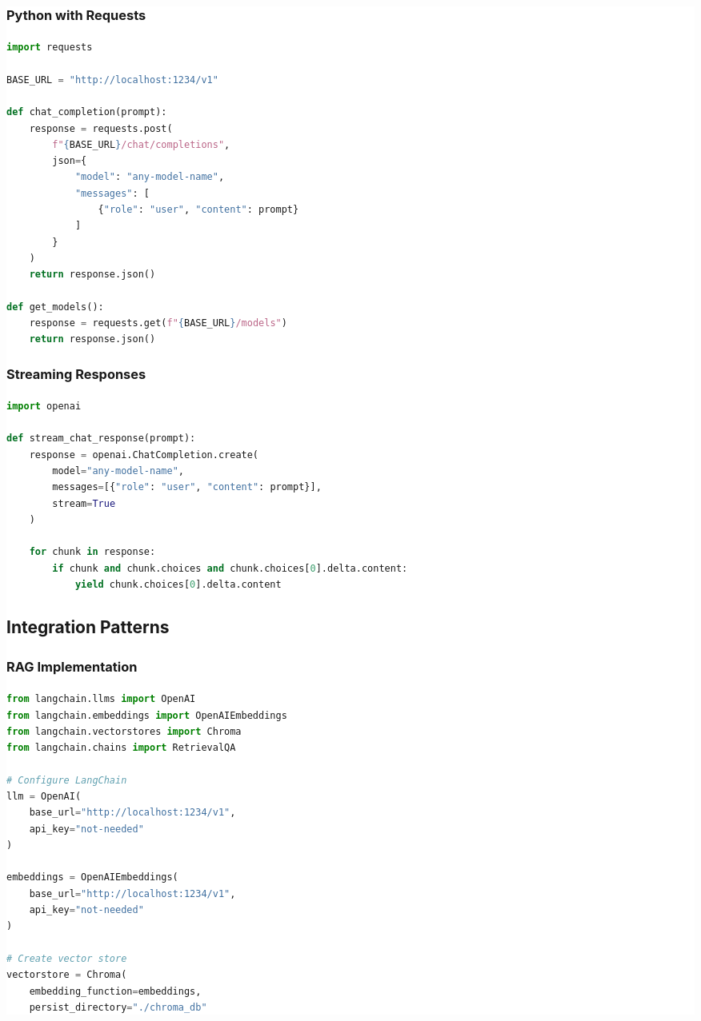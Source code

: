### Python with Requests
```python
import requests

BASE_URL = "http://localhost:1234/v1"

def chat_completion(prompt):
    response = requests.post(
        f"{BASE_URL}/chat/completions",
        json={
            "model": "any-model-name",
            "messages": [
                {"role": "user", "content": prompt}
            ]
        }
    )
    return response.json()

def get_models():
    response = requests.get(f"{BASE_URL}/models")
    return response.json()
```

### Streaming Responses
```python
import openai

def stream_chat_response(prompt):
    response = openai.ChatCompletion.create(
        model="any-model-name",
        messages=[{"role": "user", "content": prompt}],
        stream=True
    )
    
    for chunk in response:
        if chunk and chunk.choices and chunk.choices[0].delta.content:
            yield chunk.choices[0].delta.content
```

## Integration Patterns

### RAG Implementation
```python
from langchain.llms import OpenAI
from langchain.embeddings import OpenAIEmbeddings
from langchain.vectorstores import Chroma
from langchain.chains import RetrievalQA

# Configure LangChain
llm = OpenAI(
    base_url="http://localhost:1234/v1",
    api_key="not-needed"
)

embeddings = OpenAIEmbeddings(
    base_url="http://localhost:1234/v1",
    api_key="not-needed"
)

# Create vector store
vectorstore = Chroma(
    embedding_function=embeddings,
    persist_directory="./chroma_db"
```